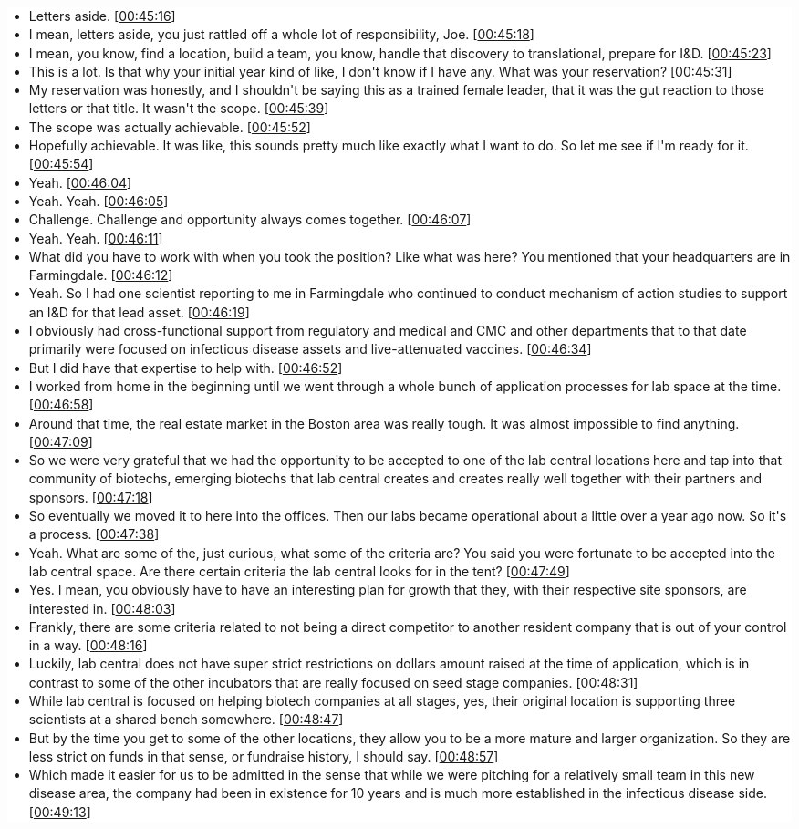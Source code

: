 *  Letters aside. [[00:45:16](https://www.youtube.com/watch?v=u8k8TuU-mfU&t=2716.08s)]
*  I mean, letters aside, you just rattled off a whole lot of responsibility, Joe. [[00:45:18](https://www.youtube.com/watch?v=u8k8TuU-mfU&t=2718.08s)]
*  I mean, you know, find a location, build a team, you know, handle that discovery to translational, prepare for I&D. [[00:45:23](https://www.youtube.com/watch?v=u8k8TuU-mfU&t=2723.08s)]
*  This is a lot. Is that why your initial year kind of like, I don't know if I have any. What was your reservation? [[00:45:31](https://www.youtube.com/watch?v=u8k8TuU-mfU&t=2731.08s)]
*  My reservation was honestly, and I shouldn't be saying this as a trained female leader, that it was the gut reaction to those letters or that title. It wasn't the scope. [[00:45:39](https://www.youtube.com/watch?v=u8k8TuU-mfU&t=2739.08s)]
*  The scope was actually achievable. [[00:45:52](https://www.youtube.com/watch?v=u8k8TuU-mfU&t=2752.08s)]
*  Hopefully achievable. It was like, this sounds pretty much like exactly what I want to do. So let me see if I'm ready for it. [[00:45:54](https://www.youtube.com/watch?v=u8k8TuU-mfU&t=2754.08s)]
*  Yeah. [[00:46:04](https://www.youtube.com/watch?v=u8k8TuU-mfU&t=2764.08s)]
*  Yeah. Yeah. [[00:46:05](https://www.youtube.com/watch?v=u8k8TuU-mfU&t=2765.08s)]
*  Challenge. Challenge and opportunity always comes together. [[00:46:07](https://www.youtube.com/watch?v=u8k8TuU-mfU&t=2767.08s)]
*  Yeah. Yeah. [[00:46:11](https://www.youtube.com/watch?v=u8k8TuU-mfU&t=2771.08s)]
*  What did you have to work with when you took the position? Like what was here? You mentioned that your headquarters are in Farmingdale. [[00:46:12](https://www.youtube.com/watch?v=u8k8TuU-mfU&t=2772.08s)]
*  Yeah. So I had one scientist reporting to me in Farmingdale who continued to conduct mechanism of action studies to support an I&D for that lead asset. [[00:46:19](https://www.youtube.com/watch?v=u8k8TuU-mfU&t=2779.08s)]
*  I obviously had cross-functional support from regulatory and medical and CMC and other departments that to that date primarily were focused on infectious disease assets and live-attenuated vaccines. [[00:46:34](https://www.youtube.com/watch?v=u8k8TuU-mfU&t=2794.08s)]
*  But I did have that expertise to help with. [[00:46:52](https://www.youtube.com/watch?v=u8k8TuU-mfU&t=2812.08s)]
*  I worked from home in the beginning until we went through a whole bunch of application processes for lab space at the time. [[00:46:58](https://www.youtube.com/watch?v=u8k8TuU-mfU&t=2818.08s)]
*  Around that time, the real estate market in the Boston area was really tough. It was almost impossible to find anything. [[00:47:09](https://www.youtube.com/watch?v=u8k8TuU-mfU&t=2829.08s)]
*  So we were very grateful that we had the opportunity to be accepted to one of the lab central locations here and tap into that community of biotechs, emerging biotechs that lab central creates and creates really well together with their partners and sponsors. [[00:47:18](https://www.youtube.com/watch?v=u8k8TuU-mfU&t=2838.08s)]
*  So eventually we moved it to here into the offices. Then our labs became operational about a little over a year ago now. So it's a process. [[00:47:38](https://www.youtube.com/watch?v=u8k8TuU-mfU&t=2858.08s)]
*  Yeah. What are some of the, just curious, what some of the criteria are? You said you were fortunate to be accepted into the lab central space. Are there certain criteria the lab central looks for in the tent? [[00:47:49](https://www.youtube.com/watch?v=u8k8TuU-mfU&t=2869.08s)]
*  Yes. I mean, you obviously have to have an interesting plan for growth that they, with their respective site sponsors, are interested in. [[00:48:03](https://www.youtube.com/watch?v=u8k8TuU-mfU&t=2883.08s)]
*  Frankly, there are some criteria related to not being a direct competitor to another resident company that is out of your control in a way. [[00:48:16](https://www.youtube.com/watch?v=u8k8TuU-mfU&t=2896.08s)]
*  Luckily, lab central does not have super strict restrictions on dollars amount raised at the time of application, which is in contrast to some of the other incubators that are really focused on seed stage companies. [[00:48:31](https://www.youtube.com/watch?v=u8k8TuU-mfU&t=2911.08s)]
*  While lab central is focused on helping biotech companies at all stages, yes, their original location is supporting three scientists at a shared bench somewhere. [[00:48:47](https://www.youtube.com/watch?v=u8k8TuU-mfU&t=2927.08s)]
*  But by the time you get to some of the other locations, they allow you to be a more mature and larger organization. So they are less strict on funds in that sense, or fundraise history, I should say. [[00:48:57](https://www.youtube.com/watch?v=u8k8TuU-mfU&t=2937.08s)]
*  Which made it easier for us to be admitted in the sense that while we were pitching for a relatively small team in this new disease area, the company had been in existence for 10 years and is much more established in the infectious disease side. [[00:49:13](https://www.youtube.com/watch?v=u8k8TuU-mfU&t=2953.08s)]